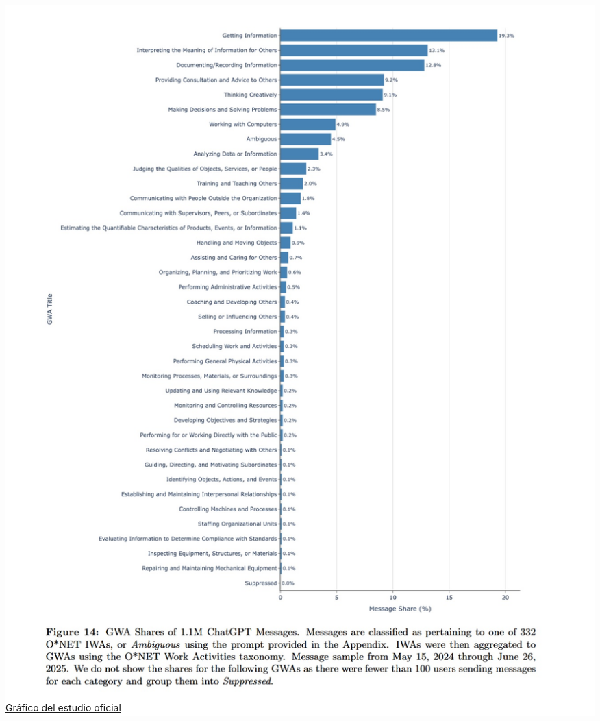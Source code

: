 ![utilizzo-chatgpt.jpg](utilizzo-chatgpt.jpg)
[Gráfico del estudio oficial](https://www.nber.org/system/files/working_papers/w34255/w34255.pdf)
